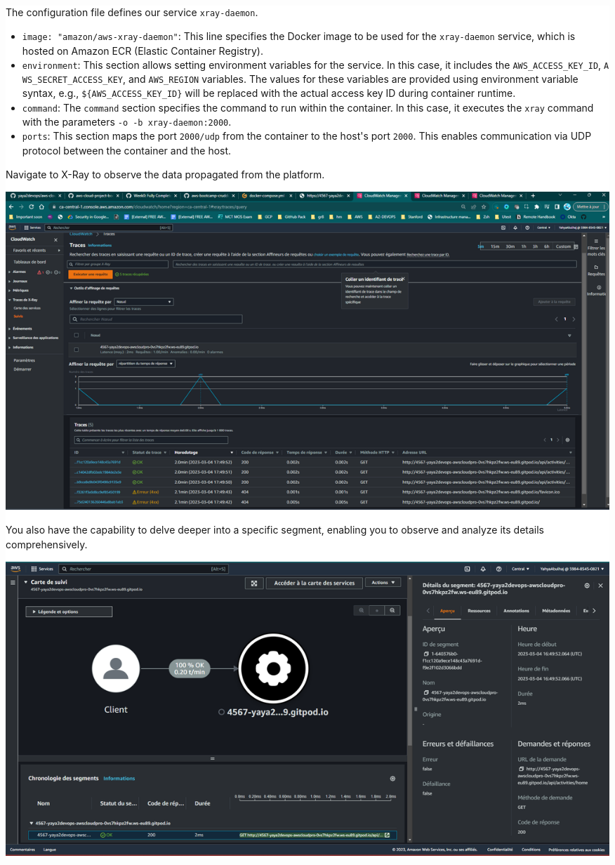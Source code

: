 The configuration file defines our service `xray-daemon`.
- `image: "amazon/aws-xray-daemon"`: This line specifies the Docker image to be used for the `xray-daemon` service, which is hosted on Amazon ECR (Elastic Container Registry).
- `environment`: This section allows setting environment variables for the service. In this case, it includes the `AWS_ACCESS_KEY_ID`, `AWS_SECRET_ACCESS_KEY`, and `AWS_REGION` variables. The values for these variables are provided using environment variable syntax, e.g., `${AWS_ACCESS_KEY_ID}` will be replaced with the actual access key ID during container runtime.
- `command`: The `command` section specifies the command to run within the container. In this case, it executes the `xray` command with the parameters `-o -b xray-daemon:2000`.
- `ports`: This section maps the port `2000/udp` from the container to the host's port `2000`. This enables communication via UDP protocol between the container and the host.

Navigate to X-Ray to observe the data propagated from the platform.

<img src="assets/week2/XRAY/10  the real 10.png">

You also have the capability to delve deeper into a specific segment, enabling you to observe and analyze its details comprehensively. 

<img src="assets/week2/XRAY/12 more.png">

